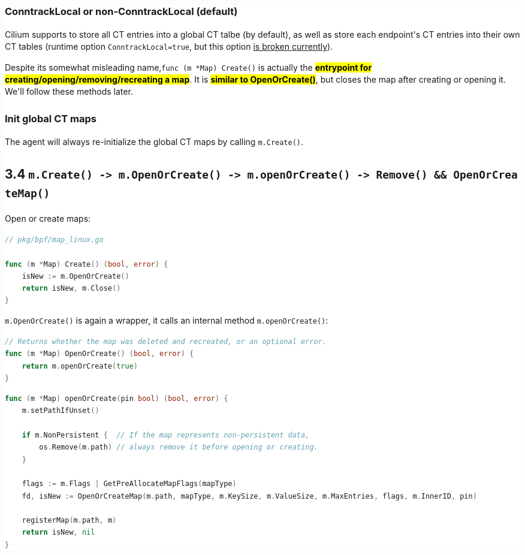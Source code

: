 ### ConntrackLocal or non-ConntrackLocal (default)

Cilium supports to store all CT entries into a global CT talbe (by default),
as well as store each endpoint's CT entries into their own CT tables (runtime
option `ConntrackLocal=true`, but this option [is broken currently](https://github.com/cilium/cilium/pull/16353)).


Despite its somewhat misleading name,`func (m *Map) Create()` is actually the
**<mark>entrypoint for creating/opening/removing/recreating a map</mark>**.
It is **<mark>similar to OpenOrCreate()</mark>**, but closes the map after creating or opening it.
We'll follow these methods later.

### Init global CT maps

The agent will always re-initialize the global CT maps by calling `m.Create()`.

## 3.4 `m.Create() -> m.OpenOrCreate() -> m.openOrCreate() -> Remove() && OpenOrCreateMap()`

Open or create maps:

```go
// pkg/bpf/map_linux.go

func (m *Map) Create() (bool, error) {
    isNew := m.OpenOrCreate()
    return isNew, m.Close()
}
```

`m.OpenOrCreate()` is again a wrapper, it calls an internal method `m.openOrCreate()`:

```go
// Returns whether the map was deleted and recreated, or an optional error.
func (m *Map) OpenOrCreate() (bool, error) {
    return m.openOrCreate(true)
}
```

```go
func (m *Map) openOrCreate(pin bool) (bool, error) {
    m.setPathIfUnset()

    if m.NonPersistent {  // If the map represents non-persistent data,
        os.Remove(m.path) // always remove it before opening or creating.
    }

    flags := m.Flags | GetPreAllocateMapFlags(mapType)
    fd, isNew := OpenOrCreateMap(m.path, mapType, m.KeySize, m.ValueSize, m.MaxEntries, flags, m.InnerID, pin)

    registerMap(m.path, m)
    return isNew, nil
}
```

